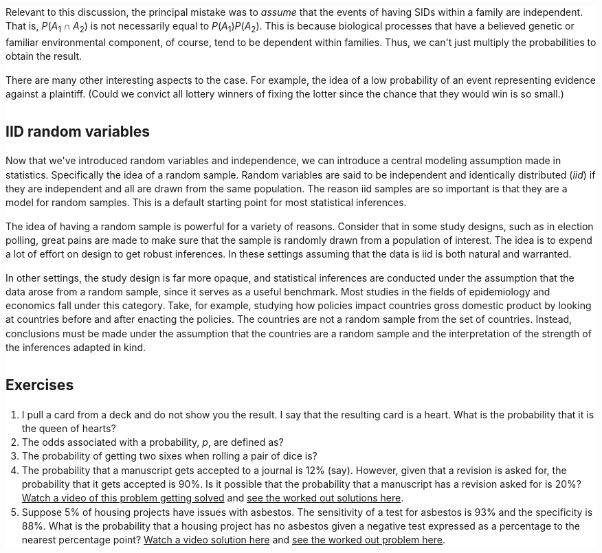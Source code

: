 Relevant to this discussion, the principal mistake was to *assume* that the
events of having SIDs within a family are independent. That is,
$P(A_1 \cap A_2)$ is not necessarily equal to $P(A_1)P(A_2)$.
This is because biological processes that have a believed genetic or familiar
environmental component, of course, tend to be dependent within families.
Thus, we can't just multiply the probabilities to obtain the result.

There are many other interesting aspects to the case. For example, the idea of
a low probability of an event representing evidence against a plaintiff. (Could
we convict all lottery winners of fixing the lotter since the chance that they
would win is so small.)


## IID random variables
Now that we've introduced random variables and independence, we can introduce
a central modeling assumption made in statistics. Specifically the idea of a
random sample. Random variables are said to be independent and
identically distributed (*iid*) if they are independent and all are drawn from
the same  population. The reason iid samples are so important is that they are
a model for random samples. This is a default starting point for most
statistical inferences.

The idea of having a random sample is powerful for a variety of reasons. Consider
that in some study designs, such as in election polling, great pains are made to make
sure that the sample is randomly drawn from a population of interest. The idea
is to expend a lot of effort on design to get robust inferences. In these settings
assuming that the data is iid is both natural and warranted.

In other settings, the study design is far more opaque, and statistical
inferences are conducted
under the assumption that the data arose from a random sample, since it serves
as a useful benchmark. Most studies in the fields of epidemiology and
economics fall under this category. Take, for example, studying how policies
impact countries gross domestic product by looking at countries before and
after enacting the policies. The countries are not a random sample from the
set of countries. Instead, conclusions must be made under the assumption that
the countries are a random sample and the interpretation of the
strength of the inferences adapted in kind.

## Exercises

1. I pull a card from a deck and do not show you the result. I say that the resulting card is a heart. What is the probability that it is the queen of hearts?
2. The odds associated with a probability, $p$, are defined as?
3. The probability of getting two sixes when rolling a pair of dice is?
4. The probability that a manuscript gets accepted to a journal is 12% (say). However,
given that a revision is asked for, the probability that it gets accepted
is 90%. Is it possible that the probability that a manuscript has a revision
asked for is 20%? [Watch a video of this problem getting solved](http://youtu.be/E4kE4M1J15s?list=PLpl-gQkQivXhHOcVeU3bSJg78zaDYbP9L) and [see
the worked out solutions here](http://bcaffo.github.io/courses/06_StatisticalInference/homework/hw2.html#3).
6. Suppose 5% of housing projects have issues with asbestos. The sensitivity of a test
for asbestos is 93% and the specificity is 88%. What is the probability that a
housing project has no asbestos given a negative test expressed as a percentage
to the nearest percentage point? [Watch a video solution here](https://www.youtube.com/watch?v=rbI97tSvGvQ&list=PLpl-gQkQivXhHOcVeU3bSJg78zaDYbP9L&index=11) and [see the
worked out problem here](http://bcaffo.github.io/courses/06_StatisticalInference/homework/hw2.html#5).

